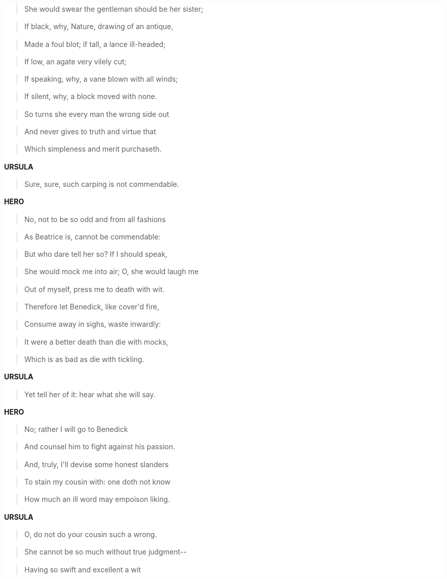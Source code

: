 > She would swear the gentleman should be her sister;  

> If black, why, Nature, drawing of an antique,  

> Made a foul blot; if tall, a lance ill-headed;  

> If low, an agate very vilely cut;  

> If speaking, why, a vane blown with all winds;  

> If silent, why, a block moved with none.  

> So turns she every man the wrong side out  

> And never gives to truth and virtue that  

> Which simpleness and merit purchaseth.  

**URSULA**

> Sure, sure, such carping is not commendable.  

**HERO**

> No, not to be so odd and from all fashions  

> As Beatrice is, cannot be commendable:  

> But who dare tell her so? If I should speak,  

> She would mock me into air; O, she would laugh me  

> Out of myself, press me to death with wit.  

> Therefore let Benedick, like cover'd fire,  

> Consume away in sighs, waste inwardly:  

> It were a better death than die with mocks,  

> Which is as bad as die with tickling.  

**URSULA**

> Yet tell her of it: hear what she will say.  

**HERO**

> No; rather I will go to Benedick  

> And counsel him to fight against his passion.  

> And, truly, I'll devise some honest slanders  

> To stain my cousin with: one doth not know  

> How much an ill word may empoison liking.  

**URSULA**

> O, do not do your cousin such a wrong.  

> She cannot be so much without true judgment--  

> Having so swift and excellent a wit  
